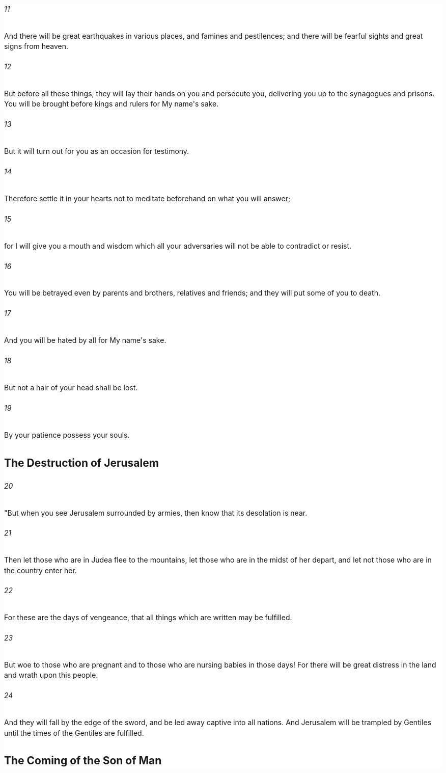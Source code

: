 ###### 11 
And there will be great earthquakes in various places, and famines and pestilences; and there will be fearful sights and great signs from heaven. 

###### 12 
But before all these things, they will lay their hands on you and persecute you, delivering you up to the synagogues and prisons. You will be brought before kings and rulers for My name's sake. 

###### 13 
But it will turn out for you as an occasion for testimony. 

###### 14 
Therefore settle it in your hearts not to meditate beforehand on what you will answer; 

###### 15 
for I will give you a mouth and wisdom which all your adversaries will not be able to contradict or resist. 

###### 16 
You will be betrayed even by parents and brothers, relatives and friends; and they will put some of you to death. 

###### 17 
And you will be hated by all for My name's sake. 

###### 18 
But not a hair of your head shall be lost. 

###### 19 
By your patience possess your souls.

## The Destruction of Jerusalem 

###### 20 
"But when you see Jerusalem surrounded by armies, then know that its desolation is near. 

###### 21 
Then let those who are in Judea flee to the mountains, let those who are in the midst of her depart, and let not those who are in the country enter her. 

###### 22 
For these are the days of vengeance, that all things which are written may be fulfilled. 

###### 23 
But woe to those who are pregnant and to those who are nursing babies in those days! For there will be great distress in the land and wrath upon this people. 

###### 24 
And they will fall by the edge of the sword, and be led away captive into all nations. And Jerusalem will be trampled by Gentiles until the times of the Gentiles are fulfilled.

## The Coming of the Son of Man 
